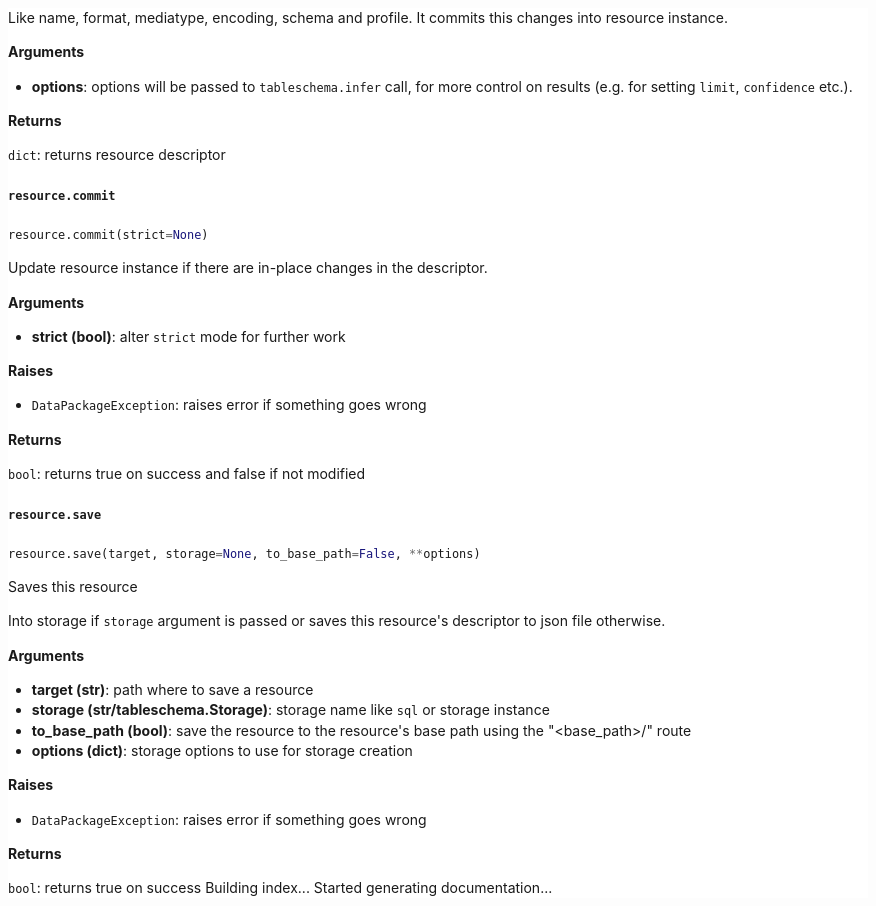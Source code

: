 Like name, format, mediatype, encoding, schema and profile.
It commits this changes into resource instance.

__Arguments__
- __options__:
        options will be passed to `tableschema.infer` call,
        for more control on results (e.g. for setting `limit`, `confidence` etc.).

__Returns__

`dict`: returns resource descriptor



#### `resource.commit`
```python
resource.commit(strict=None)
```
Update resource instance if there are in-place changes in the descriptor.

__Arguments__
- __strict (bool)__: alter `strict` mode for further work

__Raises__
- `DataPackageException`: raises error if something goes wrong

__Returns__

`bool`: returns true on success and false if not modified



#### `resource.save`
```python
resource.save(target, storage=None, to_base_path=False, **options)
```
Saves this resource

Into storage if `storage` argument is passed or
saves this resource's descriptor to json file otherwise.

__Arguments__
- __target (str)__:
        path where to save a resource
- __storage (str/tableschema.Storage)__:
        storage name like `sql` or storage instance
- __to_base_path (bool)__:
        save the resource to the resource's base path
        using the "<base_path>/<target>" route
- __options (dict)__:
        storage options to use for storage creation

__Raises__
- `DataPackageException`: raises error if something goes wrong

__Returns__

`bool`: returns true on success
Building index...
Started generating documentation...
